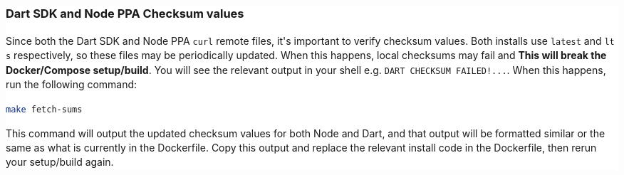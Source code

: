 ### Dart SDK and Node PPA Checksum values
Since both the Dart SDK and Node PPA `curl` remote files, it's important to verify checksum values. Both installs use `latest` and `lts` respectively, so these files may be periodically updated. When this happens, local checksums may fail and **This will break the Docker/Compose setup/build**. You will see the relevant output in your shell e.g. `DART CHECKSUM FAILED!...`. When this happens, run the following command:

```bash
make fetch-sums
```

This command will output the updated checksum values for both Node and Dart, and that output will be formatted similar or the same as what is currently in the Dockerfile. Copy this output and replace the relevant install code in the Dockerfile, then rerun your setup/build again. 




[Build Status SVG]: https://github.com/dart-lang/site-www/workflows/build/badge.svg
[cloning]: https://help.github.com/articles/cloning-a-repository
[DartPad]: https://dartpad.dev
[Firebase]: https://firebase.google.com/
[first-timers SVG]: https://img.shields.io/badge/first--timers--only-friendly-blue.svg?style=flat-square
[first-timers]: https://www.firsttimersonly.com/
[forking]: https://docs.github.com/en/get-started/quickstart/fork-a-repo
[Jekyll]: https://jekyllrb.com
[Makefile]: (https://github.com/dart-lang/site-www/blob/master/Makefile)
[Repo on GitHub Actions]: https://github.com/dart-lang/site-www/actions?query=workflow%3Abuild+branch%3Amaster
[site-www]: https://github.com/dart-lang/site-www
[Troubleshooting wiki page]: https://github.com/dart-lang/site-www/wiki/Troubleshooting
